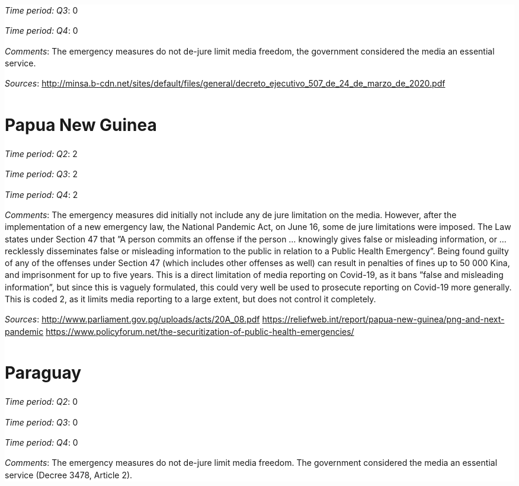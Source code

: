 *Time period: Q3*: 0

 
*Time period: Q4*: 0

 

*Comments*:
 The emergency measures do not de-jure limit media freedom, the government considered the media an essential service. 

*Sources*:
 http://minsa.b-cdn.net/sites/default/files/general/decreto_ejecutivo_507_de_24_de_marzo_de_2020.pdf



# Papua New Guinea 
*Time period: Q2*: 2

 
*Time period: Q3*: 2

 
*Time period: Q4*: 2

 

*Comments*:
 The emergency measures did initially not include any de jure limitation on the media. However, after the implementation of a new emergency law, the National Pandemic Act, on June 16, some de jure limitations were imposed. The Law states under Section 47 that ”A person commits an offense if the person … knowingly gives false or misleading information, or … recklessly disseminates false or misleading information to the public in relation to a Public Health Emergency”. Being found guilty of any of the offenses under Section 47 (which includes other offenses as well) can result in penalties of fines up to 50 000 Kina, and imprisonment for up to five years. 
This is a direct limitation of media reporting on Covid-19, as it bans ”false and misleading information”, but since this is vaguely formulated, this could very well be used to prosecute reporting on Covid-19 more generally. This is coded 2, as it limits media reporting to a large extent, but does not control it completely. 

*Sources*:
 http://www.parliament.gov.pg/uploads/acts/20A_08.pdf
https://reliefweb.int/report/papua-new-guinea/png-and-next-pandemic
https://www.policyforum.net/the-securitization-of-public-health-emergencies/



# Paraguay 
*Time period: Q2*: 0

 
*Time period: Q3*: 0

 
*Time period: Q4*: 0

 

*Comments*:
 The emergency measures do not de-jure limit media freedom. The government considered the media an essential service (Decree 3478, Article 2). 
